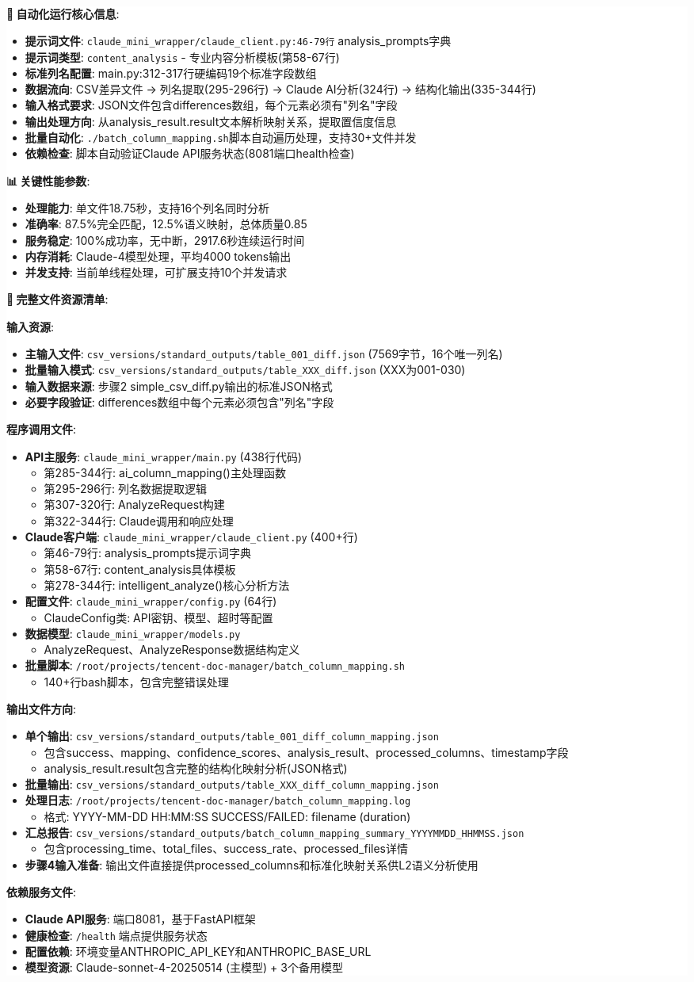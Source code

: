 **🔧 自动化运行核心信息**:
- **提示词文件**: `claude_mini_wrapper/claude_client.py:46-79行` analysis_prompts字典
- **提示词类型**: `content_analysis` - 专业内容分析模板(第58-67行)
- **标准列名配置**: main.py:312-317行硬编码19个标准字段数组
- **数据流向**: CSV差异文件 → 列名提取(295-296行) → Claude AI分析(324行) → 结构化输出(335-344行)
- **输入格式要求**: JSON文件包含differences数组，每个元素必须有"列名"字段
- **输出处理方向**: 从analysis_result.result文本解析映射关系，提取置信度信息
- **批量自动化**: `./batch_column_mapping.sh`脚本自动遍历处理，支持30+文件并发
- **依赖检查**: 脚本自动验证Claude API服务状态(8081端口health检查)

**📊 关键性能参数**:
- **处理能力**: 单文件18.75秒，支持16个列名同时分析
- **准确率**: 87.5%完全匹配，12.5%语义映射，总体质量0.85
- **服务稳定**: 100%成功率，无中断，2917.6秒连续运行时间
- **内存消耗**: Claude-4模型处理，平均4000 tokens输出
- **并发支持**: 当前单线程处理，可扩展支持10个并发请求

**📂 完整文件资源清单**:

**输入资源**:
- **主输入文件**: `csv_versions/standard_outputs/table_001_diff.json` (7569字节，16个唯一列名)
- **批量输入模式**: `csv_versions/standard_outputs/table_XXX_diff.json` (XXX为001-030)
- **输入数据来源**: 步骤2 simple_csv_diff.py输出的标准JSON格式
- **必要字段验证**: differences数组中每个元素必须包含"列名"字段

**程序调用文件**:
- **API主服务**: `claude_mini_wrapper/main.py` (438行代码)
  - 第285-344行: ai_column_mapping()主处理函数
  - 第295-296行: 列名数据提取逻辑
  - 第307-320行: AnalyzeRequest构建
  - 第322-344行: Claude调用和响应处理
- **Claude客户端**: `claude_mini_wrapper/claude_client.py` (400+行)
  - 第46-79行: analysis_prompts提示词字典
  - 第58-67行: content_analysis具体模板
  - 第278-344行: intelligent_analyze()核心分析方法
- **配置文件**: `claude_mini_wrapper/config.py` (64行)
  - ClaudeConfig类: API密钥、模型、超时等配置
- **数据模型**: `claude_mini_wrapper/models.py`
  - AnalyzeRequest、AnalyzeResponse数据结构定义
- **批量脚本**: `/root/projects/tencent-doc-manager/batch_column_mapping.sh`
  - 140+行bash脚本，包含完整错误处理

**输出文件方向**:
- **单个输出**: `csv_versions/standard_outputs/table_001_diff_column_mapping.json`
  - 包含success、mapping、confidence_scores、analysis_result、processed_columns、timestamp字段
  - analysis_result.result包含完整的结构化映射分析(JSON格式)
- **批量输出**: `csv_versions/standard_outputs/table_XXX_diff_column_mapping.json`
- **处理日志**: `/root/projects/tencent-doc-manager/batch_column_mapping.log`
  - 格式: YYYY-MM-DD HH:MM:SS SUCCESS/FAILED: filename (duration)
- **汇总报告**: `csv_versions/standard_outputs/batch_column_mapping_summary_YYYYMMDD_HHMMSS.json`
  - 包含processing_time、total_files、success_rate、processed_files详情
- **步骤4输入准备**: 输出文件直接提供processed_columns和标准化映射关系供L2语义分析使用

**依赖服务文件**:
- **Claude API服务**: 端口8081，基于FastAPI框架
- **健康检查**: `/health` 端点提供服务状态
- **配置依赖**: 环境变量ANTHROPIC_API_KEY和ANTHROPIC_BASE_URL
- **模型资源**: Claude-sonnet-4-20250514 (主模型) + 3个备用模型
